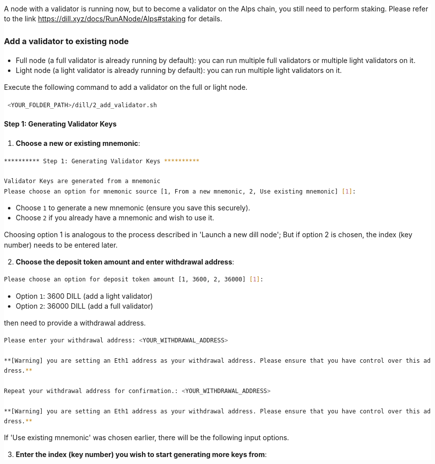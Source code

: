 A node with a validator is running now, but to become a validator on the Alps chain, you still need to perform staking. Please refer to the link https://dill.xyz/docs/RunANode/Alps#staking for details.

### Add a validator to existing node

- Full node (a full validator is already running by default): you can run multiple full validators or multiple light validators on it.
- Light node (a light validator is already running by default): you can run multiple light validators on it.

Execute the following command to add a validator on the full or light node.

```bash
 <YOUR_FOLDER_PATH>/dill/2_add_validator.sh
```

#### Step 1: Generating Validator Keys

1. **Choose a new or existing mnemonic**:

```bash
********** Step 1: Generating Validator Keys **********

Validator Keys are generated from a mnemonic
Please choose an option for mnemonic source [1, From a new mnemonic, 2, Use existing mnemonic] [1]:
```

- Choose `1` to generate a new mnemonic (ensure you save this securely).
- Choose `2` if you already have a mnemonic and wish to use it.

Choosing option 1 is analogous to the process described in 'Launch a new dill node'; But if option 2 is chosen, the index (key number) needs to be entered later.

2. **Choose the deposit token amount and enter withdrawal address**:

```bash
Please choose an option for deposit token amount [1, 3600, 2, 36000] [1]:
```
   - Option `1`: 3600 DILL (add a light validator)
   - Option `2`: 36000 DILL (add a full validator)

then need to provide a withdrawal address.
```bash
Please enter your withdrawal address: <YOUR_WITHDRAWAL_ADDRESS>

**[Warning] you are setting an Eth1 address as your withdrawal address. Please ensure that you have control over this address.**

Repeat your withdrawal address for confirmation.: <YOUR_WITHDRAWAL_ADDRESS>

**[Warning] you are setting an Eth1 address as your withdrawal address. Please ensure that you have control over this address.**
```

If 'Use existing mnemonic' was chosen earlier, there will be the following input options.

3. **Enter the index (key number) you wish to start generating more keys from**:
